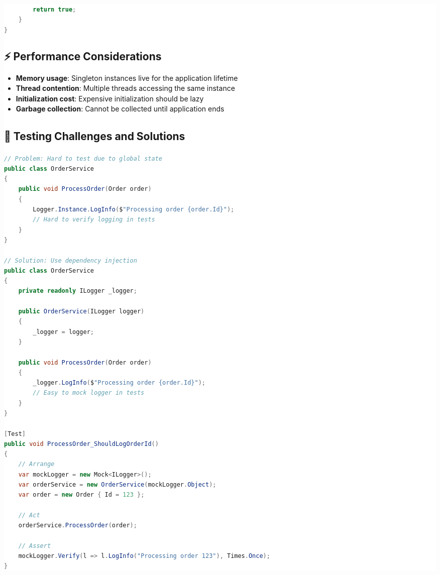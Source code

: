 ```csharp
        return true;
    }
}
```

## ⚡ Performance Considerations

- **Memory usage**: Singleton instances live for the application lifetime
- **Thread contention**: Multiple threads accessing the same instance
- **Initialization cost**: Expensive initialization should be lazy
- **Garbage collection**: Cannot be collected until application ends

## 🧪 Testing Challenges and Solutions

```csharp
// Problem: Hard to test due to global state
public class OrderService
{
    public void ProcessOrder(Order order)
    {
        Logger.Instance.LogInfo($"Processing order {order.Id}");
        // Hard to verify logging in tests
    }
}

// Solution: Use dependency injection
public class OrderService
{
    private readonly ILogger _logger;
    
    public OrderService(ILogger logger)
    {
        _logger = logger;
    }
    
    public void ProcessOrder(Order order)
    {
        _logger.LogInfo($"Processing order {order.Id}");
        // Easy to mock logger in tests
    }
}

[Test]
public void ProcessOrder_ShouldLogOrderId()
{
    // Arrange
    var mockLogger = new Mock<ILogger>();
    var orderService = new OrderService(mockLogger.Object);
    var order = new Order { Id = 123 };
    
    // Act
    orderService.ProcessOrder(order);
    
    // Assert
    mockLogger.Verify(l => l.LogInfo("Processing order 123"), Times.Once);
}
```
